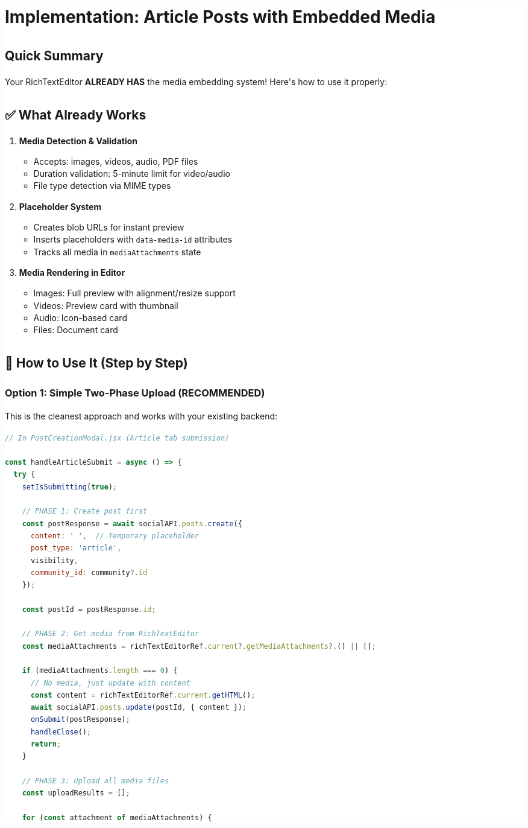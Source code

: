 # Implementation: Article Posts with Embedded Media

## Quick Summary

Your RichTextEditor **ALREADY HAS** the media embedding system! Here's how to use it properly:

## ✅ What Already Works

1. **Media Detection & Validation**
   - Accepts: images, videos, audio, PDF files
   - Duration validation: 5-minute limit for video/audio
   - File type detection via MIME types

2. **Placeholder System**
   - Creates blob URLs for instant preview
   - Inserts placeholders with `data-media-id` attributes
   - Tracks all media in `mediaAttachments` state

3. **Media Rendering in Editor**
   - Images: Full preview with alignment/resize support
   - Videos: Preview card with thumbnail
   - Audio: Icon-based card
   - Files: Document card

## 🔧 How to Use It (Step by Step)

### Option 1: Simple Two-Phase Upload (RECOMMENDED)

This is the cleanest approach and works with your existing backend:

```jsx
// In PostCreationModal.jsx (Article tab submission)

const handleArticleSubmit = async () => {
  try {
    setIsSubmitting(true);

    // PHASE 1: Create post first
    const postResponse = await socialAPI.posts.create({
      content: ' ',  // Temporary placeholder
      post_type: 'article',
      visibility,
      community_id: community?.id
    });

    const postId = postResponse.id;

    // PHASE 2: Get media from RichTextEditor
    const mediaAttachments = richTextEditorRef.current?.getMediaAttachments?.() || [];

    if (mediaAttachments.length === 0) {
      // No media, just update with content
      const content = richTextEditorRef.current.getHTML();
      await socialAPI.posts.update(postId, { content });
      onSubmit(postResponse);
      handleClose();
      return;
    }

    // PHASE 3: Upload all media files
    const uploadResults = [];

    for (const attachment of mediaAttachments) {
```
